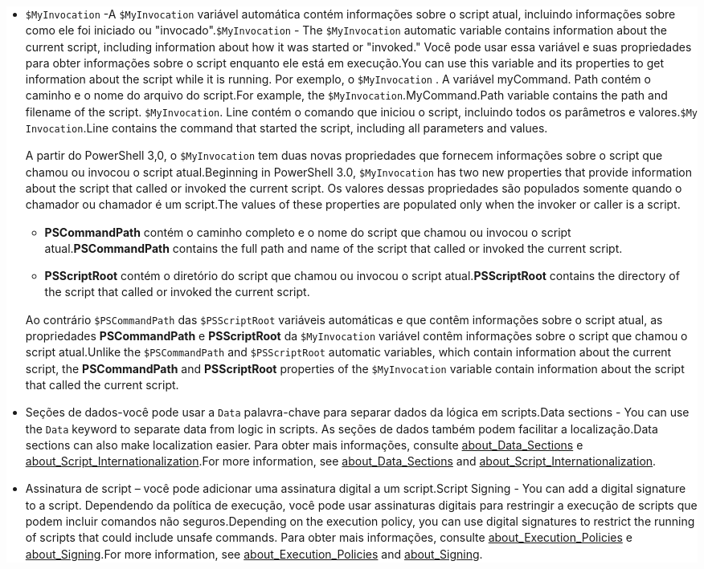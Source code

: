 - <span data-ttu-id="68acf-231">`$MyInvocation` -A `$MyInvocation` variável automática contém informações sobre o script atual, incluindo informações sobre como ele foi iniciado ou "invocado".</span><span class="sxs-lookup"><span data-stu-id="68acf-231">`$MyInvocation` - The `$MyInvocation` automatic variable contains information about the current script, including information about how it was started or "invoked."</span></span> <span data-ttu-id="68acf-232">Você pode usar essa variável e suas propriedades para obter informações sobre o script enquanto ele está em execução.</span><span class="sxs-lookup"><span data-stu-id="68acf-232">You can use this variable and its properties to get information about the script while it is running.</span></span> <span data-ttu-id="68acf-233">Por exemplo, o `$MyInvocation` . A variável myCommand. Path contém o caminho e o nome do arquivo do script.</span><span class="sxs-lookup"><span data-stu-id="68acf-233">For example, the `$MyInvocation`.MyCommand.Path variable contains the path and filename of the script.</span></span> <span data-ttu-id="68acf-234">`$MyInvocation`. Line contém o comando que iniciou o script, incluindo todos os parâmetros e valores.</span><span class="sxs-lookup"><span data-stu-id="68acf-234">`$MyInvocation`.Line contains the command that started the script, including all parameters and values.</span></span>

  <span data-ttu-id="68acf-235">A partir do PowerShell 3,0, o `$MyInvocation` tem duas novas propriedades que fornecem informações sobre o script que chamou ou invocou o script atual.</span><span class="sxs-lookup"><span data-stu-id="68acf-235">Beginning in PowerShell 3.0, `$MyInvocation` has two new properties that provide information about the script that called or invoked the current script.</span></span> <span data-ttu-id="68acf-236">Os valores dessas propriedades são populados somente quando o chamador ou chamador é um script.</span><span class="sxs-lookup"><span data-stu-id="68acf-236">The values of these properties are populated only when the invoker or caller is a script.</span></span>

  - <span data-ttu-id="68acf-237">**PSCommandPath** contém o caminho completo e o nome do script que chamou ou invocou o script atual.</span><span class="sxs-lookup"><span data-stu-id="68acf-237">**PSCommandPath** contains the full path and name of the script that called or invoked the current script.</span></span>

  - <span data-ttu-id="68acf-238">**PSScriptRoot** contém o diretório do script que chamou ou invocou o script atual.</span><span class="sxs-lookup"><span data-stu-id="68acf-238">**PSScriptRoot** contains the directory of the script that called or invoked the current script.</span></span>

  <span data-ttu-id="68acf-239">Ao contrário `$PSCommandPath` das `$PSScriptRoot` variáveis automáticas e que contêm informações sobre o script atual, as propriedades **PSCommandPath** e **PSScriptRoot** da `$MyInvocation` variável contêm informações sobre o script que chamou o script atual.</span><span class="sxs-lookup"><span data-stu-id="68acf-239">Unlike the `$PSCommandPath` and `$PSScriptRoot` automatic variables, which contain information about the current script, the **PSCommandPath** and **PSScriptRoot** properties of the `$MyInvocation` variable contain information about the script that called the current script.</span></span>

- <span data-ttu-id="68acf-240">Seções de dados-você pode usar a `Data` palavra-chave para separar dados da lógica em scripts.</span><span class="sxs-lookup"><span data-stu-id="68acf-240">Data sections - You can use the `Data` keyword to separate data from logic in scripts.</span></span> <span data-ttu-id="68acf-241">As seções de dados também podem facilitar a localização.</span><span class="sxs-lookup"><span data-stu-id="68acf-241">Data sections can also make localization easier.</span></span> <span data-ttu-id="68acf-242">Para obter mais informações, consulte [about_Data_Sections](about_Data_Sections.md) e [about_Script_Internationalization](about_Script_Internationalization.md).</span><span class="sxs-lookup"><span data-stu-id="68acf-242">For more information, see [about_Data_Sections](about_Data_Sections.md) and [about_Script_Internationalization](about_Script_Internationalization.md).</span></span>

- <span data-ttu-id="68acf-243">Assinatura de script – você pode adicionar uma assinatura digital a um script.</span><span class="sxs-lookup"><span data-stu-id="68acf-243">Script Signing - You can add a digital signature to a script.</span></span> <span data-ttu-id="68acf-244">Dependendo da política de execução, você pode usar assinaturas digitais para restringir a execução de scripts que podem incluir comandos não seguros.</span><span class="sxs-lookup"><span data-stu-id="68acf-244">Depending on the execution policy, you can use digital signatures to restrict the running of scripts that could include unsafe commands.</span></span> <span data-ttu-id="68acf-245">Para obter mais informações, consulte [about_Execution_Policies](about_Execution_Policies.md) e [about_Signing](about_Signing.md).</span><span class="sxs-lookup"><span data-stu-id="68acf-245">For more information, see [about_Execution_Policies](about_Execution_Policies.md) and [about_Signing](about_Signing.md).</span></span>
